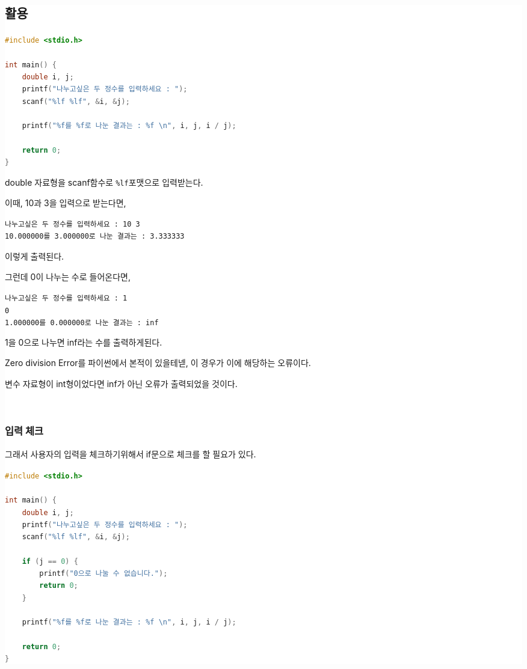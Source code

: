 ## 활용

```c++
#include <stdio.h>

int main() {
	double i, j;
	printf("나누고싶은 두 정수를 입력하세요 : ");
	scanf("%lf %lf", &i, &j);

	printf("%f를 %f로 나눈 결과는 : %f \n", i, j, i / j);

	return 0;
}
```

double 자료형을 scanf함수로 `%lf`포맷으로 입력받는다.

이때, 10과 3을 입력으로 받는다면,

```sh
나누고싶은 두 정수를 입력하세요 : 10 3
10.000000를 3.000000로 나눈 결과는 : 3.333333
```

이렇게 출력된다.

그런데 0이 나누는 수로 들어온다면,

```sh
나누고싶은 두 정수를 입력하세요 : 1
0
1.000000를 0.000000로 나눈 결과는 : inf
```

1을 0으로 나누면 inf라는 수를 출력하게된다.

Zero division Error를 파이썬에서 본적이 있을테넫, 이 경우가 이에 해당하는 오류이다.

변수 자료형이 int형이었다면 inf가 아닌 오류가 출력되었을 것이다.

<br>

### 입력 체크

그래서 사용자의 입력을 체크하기위해서 if문으로 체크를 할 필요가 있다.

```c++
#include <stdio.h>

int main() {
	double i, j;
	printf("나누고싶은 두 정수를 입력하세요 : ");
	scanf("%lf %lf", &i, &j);

	if (j == 0) {
		printf("0으로 나눌 수 없습니다.");
		return 0;
	}

	printf("%f를 %f로 나눈 결과는 : %f \n", i, j, i / j);

	return 0;
}
```
